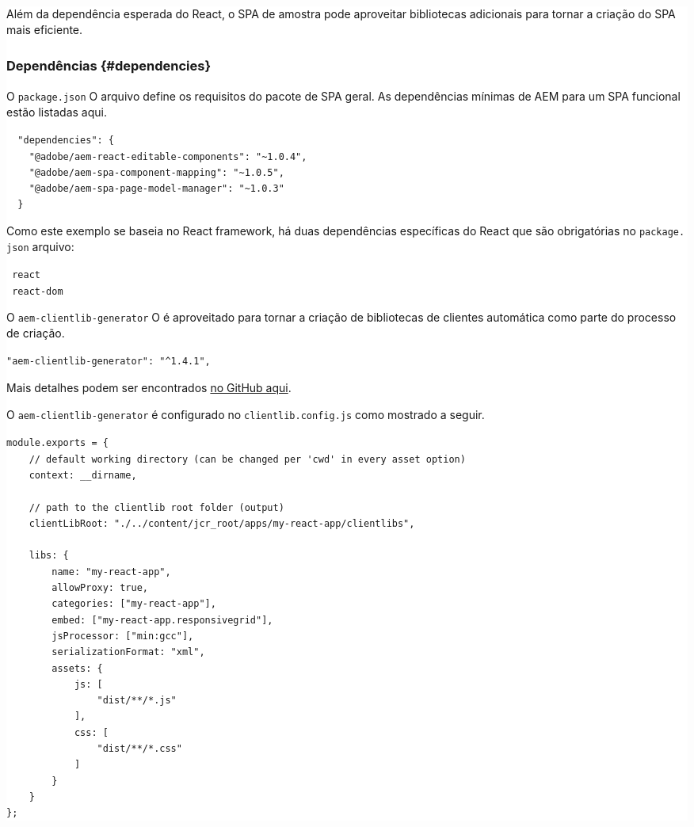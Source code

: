 Além da dependência esperada do React, o SPA de amostra pode aproveitar bibliotecas adicionais para tornar a criação do SPA mais eficiente.

### Dependências {#dependencies}

O `package.json` O arquivo define os requisitos do pacote de SPA geral. As dependências mínimas de AEM para um SPA funcional estão listadas aqui.

```
  "dependencies": {
    "@adobe/aem-react-editable-components": "~1.0.4",
    "@adobe/aem-spa-component-mapping": "~1.0.5",
    "@adobe/aem-spa-page-model-manager": "~1.0.3"
  }
```

Como este exemplo se baseia no React framework, há duas dependências específicas do React que são obrigatórias no `package.json` arquivo:

```
 react
 react-dom
```

O `aem-clientlib-generator` O é aproveitado para tornar a criação de bibliotecas de clientes automática como parte do processo de criação.

`"aem-clientlib-generator": "^1.4.1",`

Mais detalhes podem ser encontrados [no GitHub aqui](https://github.com/wcm-io-frontend/aem-clientlib-generator).

O `aem-clientlib-generator` é configurado no `clientlib.config.js` como mostrado a seguir.

```
module.exports = {
    // default working directory (can be changed per 'cwd' in every asset option)
    context: __dirname,

    // path to the clientlib root folder (output)
    clientLibRoot: "./../content/jcr_root/apps/my-react-app/clientlibs",

    libs: {
        name: "my-react-app",
        allowProxy: true,
        categories: ["my-react-app"],
        embed: ["my-react-app.responsivegrid"],
        jsProcessor: ["min:gcc"],
        serializationFormat: "xml",
        assets: {
            js: [
                "dist/**/*.js"
            ],
            css: [
                "dist/**/*.css"
            ]
        }
    }
};
```
